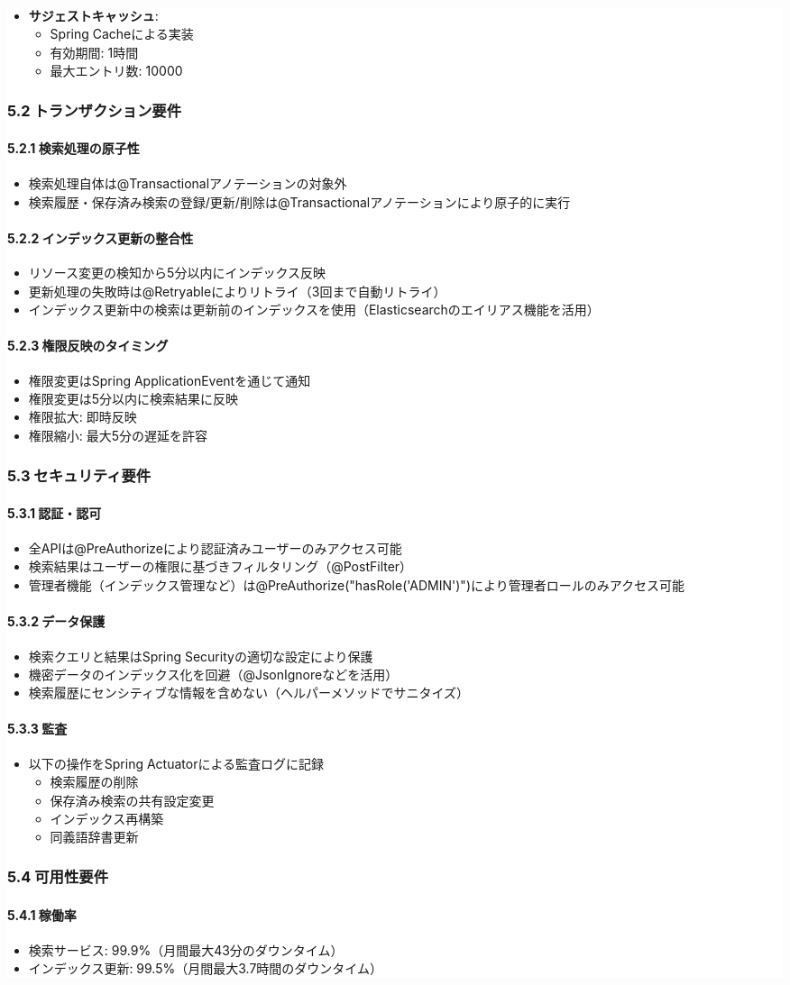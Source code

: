 - **サジェストキャッシュ**:
  - Spring Cacheによる実装
  - 有効期間: 1時間
  - 最大エントリ数: 10000

### 5.2 トランザクション要件

#### 5.2.1 検索処理の原子性

- 検索処理自体は@Transactionalアノテーションの対象外
- 検索履歴・保存済み検索の登録/更新/削除は@Transactionalアノテーションにより原子的に実行

#### 5.2.2 インデックス更新の整合性

- リソース変更の検知から5分以内にインデックス反映
- 更新処理の失敗時は@Retryableによりリトライ（3回まで自動リトライ）
- インデックス更新中の検索は更新前のインデックスを使用（Elasticsearchのエイリアス機能を活用）

#### 5.2.3 権限反映のタイミング

- 権限変更はSpring ApplicationEventを通じて通知
- 権限変更は5分以内に検索結果に反映
- 権限拡大: 即時反映
- 権限縮小: 最大5分の遅延を許容

### 5.3 セキュリティ要件

#### 5.3.1 認証・認可

- 全APIは@PreAuthorizeにより認証済みユーザーのみアクセス可能
- 検索結果はユーザーの権限に基づきフィルタリング（@PostFilter）
- 管理者機能（インデックス管理など）は@PreAuthorize("hasRole('ADMIN')")により管理者ロールのみアクセス可能

#### 5.3.2 データ保護

- 検索クエリと結果はSpring Securityの適切な設定により保護
- 機密データのインデックス化を回避（@JsonIgnoreなどを活用）
- 検索履歴にセンシティブな情報を含めない（ヘルパーメソッドでサニタイズ）

#### 5.3.3 監査

- 以下の操作をSpring Actuatorによる監査ログに記録
  - 検索履歴の削除
  - 保存済み検索の共有設定変更
  - インデックス再構築
  - 同義語辞書更新

### 5.4 可用性要件

#### 5.4.1 稼働率

- 検索サービス: 99.9%（月間最大43分のダウンタイム）
- インデックス更新: 99.5%（月間最大3.7時間のダウンタイム）
